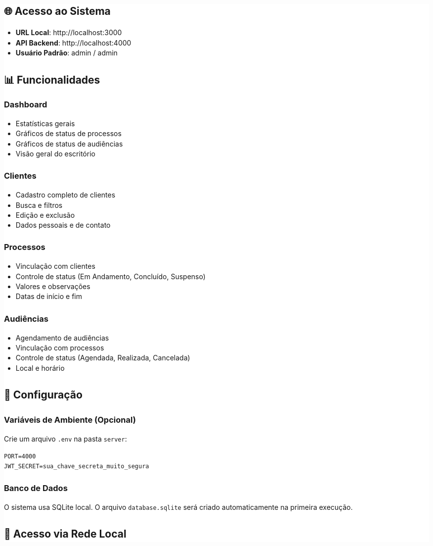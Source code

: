 ## 🌐 Acesso ao Sistema

- **URL Local**: http://localhost:3000
- **API Backend**: http://localhost:4000
- **Usuário Padrão**: admin / admin

## 📊 Funcionalidades

### Dashboard
- Estatísticas gerais
- Gráficos de status de processos
- Gráficos de status de audiências
- Visão geral do escritório

### Clientes
- Cadastro completo de clientes
- Busca e filtros
- Edição e exclusão
- Dados pessoais e de contato

### Processos
- Vinculação com clientes
- Controle de status (Em Andamento, Concluído, Suspenso)
- Valores e observações
- Datas de início e fim

### Audiências
- Agendamento de audiências
- Vinculação com processos
- Controle de status (Agendada, Realizada, Cancelada)
- Local e horário

## 🔧 Configuração

### Variáveis de Ambiente (Opcional)
Crie um arquivo `.env` na pasta `server`:

```env
PORT=4000
JWT_SECRET=sua_chave_secreta_muito_segura
```

### Banco de Dados
O sistema usa SQLite local. O arquivo `database.sqlite` será criado automaticamente na primeira execução.

## 📱 Acesso via Rede Local
